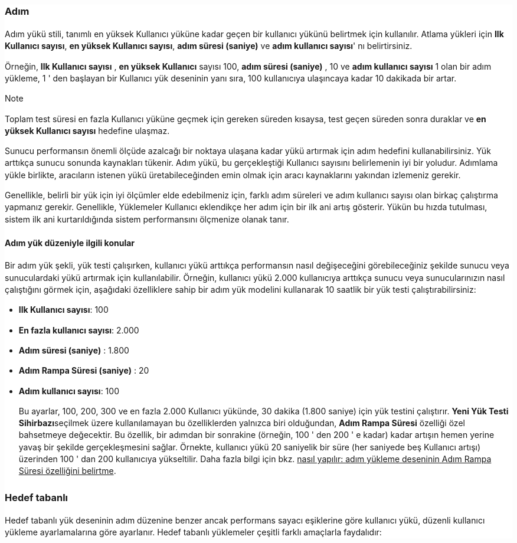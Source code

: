 ### <a name="step"></a>Adım

Adım yükü stili, tanımlı en yüksek Kullanıcı yüküne kadar geçen bir kullanıcı yükünü belirtmek için kullanılır. Atlama yükleri için **Ilk Kullanıcı sayısı**, **en yüksek Kullanıcı sayısı**, **adım süresi (saniye)** ve **adım kullanıcı sayısı**' nı belirtirsiniz.

Örneğin, **Ilk Kullanıcı sayısı** , **en yüksek Kullanıcı** sayısı 100, **adım süresi (saniye)** , 10 ve **adım kullanıcı sayısı** 1 olan bir adım yükleme, 1 ' den başlayan bir Kullanıcı yük deseninin yanı sıra, 100 kullanıcıya ulaşıncaya kadar 10 dakikada bir artar.

> [!NOTE]
> Toplam test süresi en fazla Kullanıcı yüküne geçmek için gereken süreden kısaysa, test geçen süreden sonra duraklar ve **en yüksek Kullanıcı sayısı** hedefine ulaşmaz.

Sunucu performansın önemli ölçüde azalcağı bir noktaya ulaşana kadar yükü artırmak için adım hedefini kullanabilirsiniz. Yük arttıkça sunucu sonunda kaynakları tükenir. Adım yükü, bu gerçekleştiği Kullanıcı sayısını belirlemenin iyi bir yoludur. Adımlama yükle birlikte, aracıların istenen yükü üretabileceğinden emin olmak için aracı kaynaklarını yakından izlemeniz gerekir.

Genellikle, belirli bir yük için iyi ölçümler elde edebilmeniz için, farklı adım süreleri ve adım kullanıcı sayısı olan birkaç çalıştırma yapmanız gerekir. Genellikle, Yüklemeler Kullanıcı eklendikçe her adım için bir ilk ani artış gösterir. Yükün bu hızda tutulması, sistem ilk ani kurtarıldığında sistem performansını ölçmenize olanak tanır.

#### <a name="step-load-pattern-considerations"></a>Adım yük düzeniyle ilgili konular

Bir adım yük şekli, yük testi çalışırken, kullanıcı yükü arttıkça performansın nasıl değişeceğini görebileceğiniz şekilde sunucu veya sunuculardaki yükü artırmak için kullanılabilir. Örneğin, kullanıcı yükü 2.000 kullanıcıya arttıkça sunucu veya sunucularınızın nasıl çalıştığını görmek için, aşağıdaki özelliklere sahip bir adım yük modelini kullanarak 10 saatlik bir yük testi çalıştırabilirsiniz:

- **Ilk Kullanıcı sayısı**: 100

- **En fazla kullanıcı sayısı**: 2.000

- **Adım süresi (saniye)** : 1.800

- **Adım Rampa Süresi (saniye)** : 20

- **Adım kullanıcı sayısı**: 100

  Bu ayarlar, 100, 200, 300 ve en fazla 2.000 Kullanıcı yükünde, 30 dakika (1.800 saniye) için yük testini çalıştırır. **Yeni Yük Testi Sihirbazı**seçilmek üzere kullanılamayan bu özelliklerden yalnızca biri olduğundan, **Adım Rampa Süresi** özelliği özel bahsetmeye değecektir. Bu özellik, bir adımdan bir sonrakine (örneğin, 100 ' den 200 ' e kadar) kadar artışın hemen yerine yavaş bir şekilde gerçekleşmesini sağlar. Örnekte, kullanıcı yükü 20 saniyelik bir süre (her saniyede beş Kullanıcı artışı) üzerinden 100 ' dan 200 kullanıcıya yükseltilir. Daha fazla bilgi için bkz. [nasıl yapılır: adım yükleme deseninin Adım Rampa Süresi özelliğini belirtme](../test/how-to-specify-the-step-ramp-time-property-for-a-step-load-pattern.md).

### <a name="goal-based"></a>Hedef tabanlı

Hedef tabanlı yük deseninin adım düzenine benzer ancak performans sayacı eşiklerine göre kullanıcı yükü, düzenli kullanıcı yükleme ayarlamalarına göre ayarlanır. Hedef tabanlı yüklemeler çeşitli farklı amaçlarla faydalıdır:
